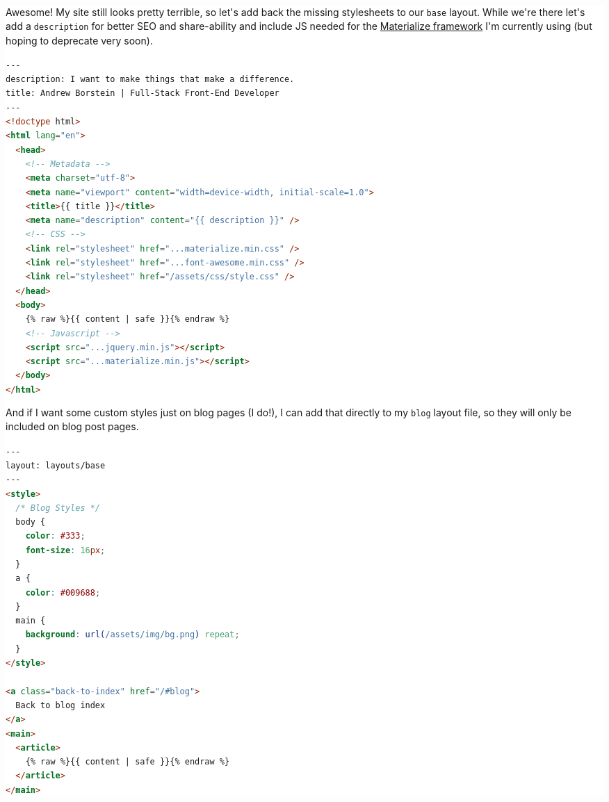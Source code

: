 ```html
```

Awesome! My site still looks pretty terrible, so let's add back the missing stylesheets to our `base` layout. While we're there let's add a `description` for better SEO and share-ability and include JS needed for the [Materialize framework](https://materializecss.com/) I'm currently using (but hoping to deprecate very soon).

```html
---
description: I want to make things that make a difference.
title: Andrew Borstein | Full-Stack Front-End Developer
---
<!doctype html>
<html lang="en">
  <head>
    <!-- Metadata -->
    <meta charset="utf-8">
    <meta name="viewport" content="width=device-width, initial-scale=1.0">
    <title>{{ title }}</title>
    <meta name="description" content="{{ description }}" />
    <!-- CSS -->
    <link rel="stylesheet" href="...materialize.min.css" />
    <link rel="stylesheet" href="...font-awesome.min.css" />
    <link rel="stylesheet" href="/assets/css/style.css" />
  </head>
  <body>
    {% raw %}{{ content | safe }}{% endraw %}
    <!-- Javascript -->
    <script src="...jquery.min.js"></script>
    <script src="...materialize.min.js"></script>
  </body>
</html>
```

And if I want some custom styles just on blog pages (I do!), I can add that directly to my `blog` layout file, so they will only be included on blog post pages. 

```html
---
layout: layouts/base
---
<style>
  /* Blog Styles */
  body {
    color: #333;
    font-size: 16px;
  }
  a {
    color: #009688;
  }
  main {
    background: url(/assets/img/bg.png) repeat;
  }
</style>

<a class="back-to-index" href="/#blog">
  Back to blog index
</a>
<main>
  <article>
    {% raw %}{{ content | safe }}{% endraw %}
  </article>
</main>
```
